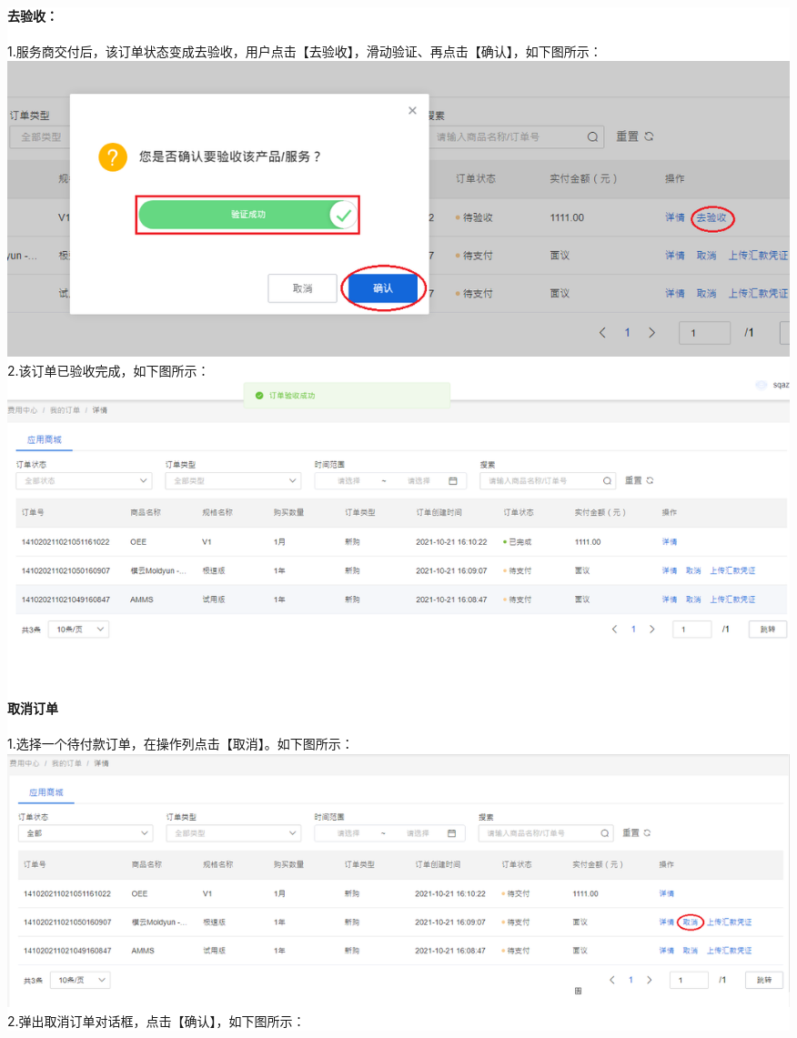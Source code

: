 #### 去验收：
1.服务商交付后，该订单状态变成去验收，用户点击【去验收】，滑动验证、再点击【确认】，如下图所示：  
![83](../图片/富集云商城用户手册/用户/83.png)
2.该订单已验收完成，如下图所示：  
![84](../图片/富集云商城用户手册/用户/84.png)

#### 取消订单
1.选择一个待付款订单，在操作列点击【取消】。如下图所示：  
![85](../图片/富集云商城用户手册/用户/85.png)
2.弹出取消订单对话框，点击【确认】，如下图所示：  
